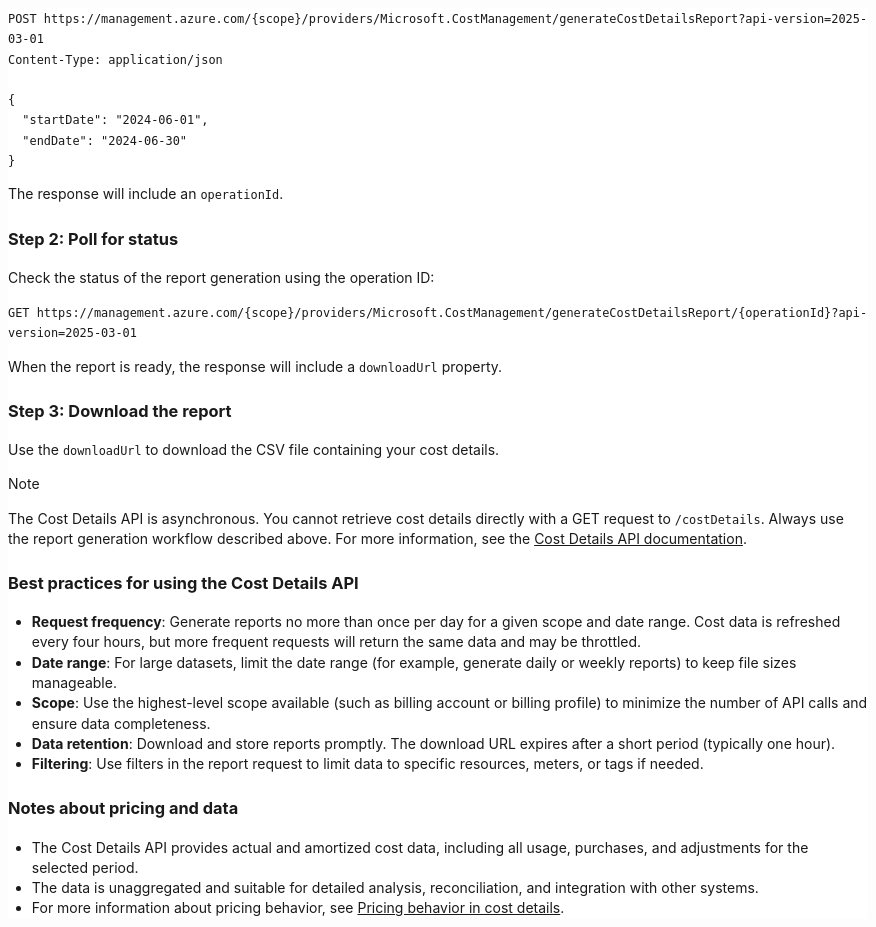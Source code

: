 ```http
POST https://management.azure.com/{scope}/providers/Microsoft.CostManagement/generateCostDetailsReport?api-version=2025-03-01
Content-Type: application/json

{
  "startDate": "2024-06-01",
  "endDate": "2024-06-30"
}
```

The response will include an `operationId`.

### Step 2: Poll for status

Check the status of the report generation using the operation ID:

```http
GET https://management.azure.com/{scope}/providers/Microsoft.CostManagement/generateCostDetailsReport/{operationId}?api-version=2025-03-01
```

When the report is ready, the response will include a `downloadUrl` property.

### Step 3: Download the report

Use the `downloadUrl` to download the CSV file containing your cost details.

> [!NOTE]
> The Cost Details API is asynchronous. You cannot retrieve cost details directly with a GET request to `/costDetails`. Always use the report generation workflow described above. For more information, see the [Cost Details API documentation](https://learn.microsoft.com/rest/api/cost-management/generate-cost-details-report/create-operation).

### Best practices for using the Cost Details API

- **Request frequency**: Generate reports no more than once per day for a given scope and date range. Cost data is refreshed every four hours, but more frequent requests will return the same data and may be throttled.
- **Date range**: For large datasets, limit the date range (for example, generate daily or weekly reports) to keep file sizes manageable.
- **Scope**: Use the highest-level scope available (such as billing account or billing profile) to minimize the number of API calls and ensure data completeness.
- **Data retention**: Download and store reports promptly. The download URL expires after a short period (typically one hour).
- **Filtering**: Use filters in the report request to limit data to specific resources, meters, or tags if needed.

### Notes about pricing and data

- The Cost Details API provides actual and amortized cost data, including all usage, purchases, and adjustments for the selected period.
- The data is unaggregated and suitable for detailed analysis, reconciliation, and integration with other systems.
- For more information about pricing behavior, see [Pricing behavior in cost details](../automate/automation-ingest-usage-details-overview.md#pricing-behavior-in-cost-and-usage-details).
